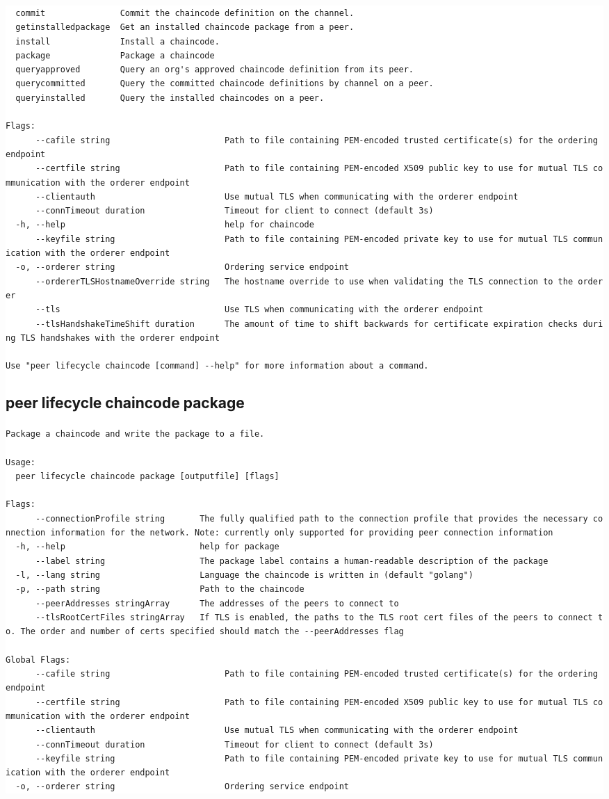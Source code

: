 ```
  commit               Commit the chaincode definition on the channel.
  getinstalledpackage  Get an installed chaincode package from a peer.
  install              Install a chaincode.
  package              Package a chaincode
  queryapproved        Query an org's approved chaincode definition from its peer.
  querycommitted       Query the committed chaincode definitions by channel on a peer.
  queryinstalled       Query the installed chaincodes on a peer.

Flags:
      --cafile string                       Path to file containing PEM-encoded trusted certificate(s) for the ordering endpoint
      --certfile string                     Path to file containing PEM-encoded X509 public key to use for mutual TLS communication with the orderer endpoint
      --clientauth                          Use mutual TLS when communicating with the orderer endpoint
      --connTimeout duration                Timeout for client to connect (default 3s)
  -h, --help                                help for chaincode
      --keyfile string                      Path to file containing PEM-encoded private key to use for mutual TLS communication with the orderer endpoint
  -o, --orderer string                      Ordering service endpoint
      --ordererTLSHostnameOverride string   The hostname override to use when validating the TLS connection to the orderer
      --tls                                 Use TLS when communicating with the orderer endpoint
      --tlsHandshakeTimeShift duration      The amount of time to shift backwards for certificate expiration checks during TLS handshakes with the orderer endpoint

Use "peer lifecycle chaincode [command] --help" for more information about a command.
```


## peer lifecycle chaincode package
```
Package a chaincode and write the package to a file.

Usage:
  peer lifecycle chaincode package [outputfile] [flags]

Flags:
      --connectionProfile string       The fully qualified path to the connection profile that provides the necessary connection information for the network. Note: currently only supported for providing peer connection information
  -h, --help                           help for package
      --label string                   The package label contains a human-readable description of the package
  -l, --lang string                    Language the chaincode is written in (default "golang")
  -p, --path string                    Path to the chaincode
      --peerAddresses stringArray      The addresses of the peers to connect to
      --tlsRootCertFiles stringArray   If TLS is enabled, the paths to the TLS root cert files of the peers to connect to. The order and number of certs specified should match the --peerAddresses flag

Global Flags:
      --cafile string                       Path to file containing PEM-encoded trusted certificate(s) for the ordering endpoint
      --certfile string                     Path to file containing PEM-encoded X509 public key to use for mutual TLS communication with the orderer endpoint
      --clientauth                          Use mutual TLS when communicating with the orderer endpoint
      --connTimeout duration                Timeout for client to connect (default 3s)
      --keyfile string                      Path to file containing PEM-encoded private key to use for mutual TLS communication with the orderer endpoint
  -o, --orderer string                      Ordering service endpoint
```